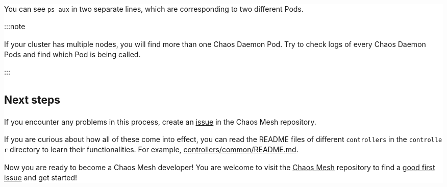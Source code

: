    You can see `ps aux` in two separate lines, which are corresponding to two different Pods.

   :::note

   If your cluster has multiple nodes, you will find more than one Chaos Daemon Pod. Try to check logs of every Chaos Daemon Pods and find which Pod is being called.

   :::

## Next steps

If you encounter any problems in this process, create an [issue](https://github.com/pingcap/chaos-mesh/issues) in the Chaos Mesh repository.

If you are curious about how all of these come into effect, you can read the README files of different `controllers` in the `controller` directory to learn their functionalities. For example, [controllers/common/README.md](https://github.com/chaos-mesh/chaos-mesh/blob/master/controllers/common/README.md).

Now you are ready to become a Chaos Mesh developer! You are welcome to visit the [Chaos Mesh](https://github.com/chaos-mesh/chaos-mesh) repository to find a [good first issue](https://github.com/chaos-mesh/chaos-mesh/labels/good%20first%20issue) and get started!
